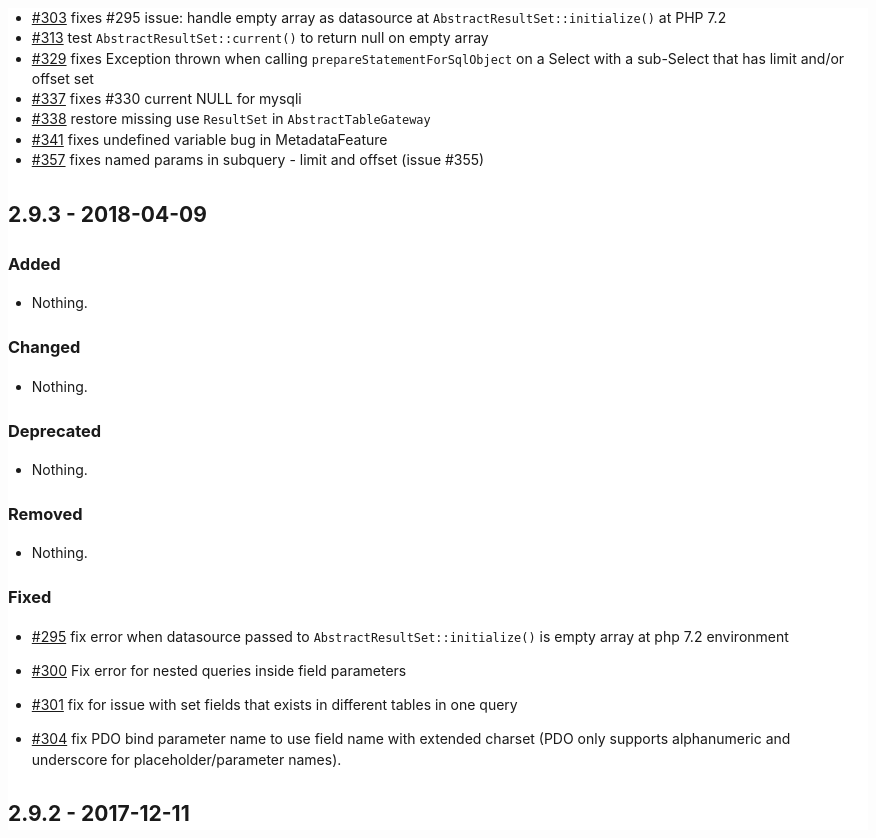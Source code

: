- [#303](https://github.com/zendframework/zend-db/pull/303) fixes #295 issue:
 handle empty array as datasource at `AbstractResultSet::initialize()` at PHP
  7.2
- [#313](https://github.com/zendframework/zend-db/pull/313) test
 `AbstractResultSet::current()` to return null on empty array
- [#329](https://github.com/zendframework/zend-db/pull/329) fixes Exception
 thrown when calling `prepareStatementForSqlObject` on a Select with a
 sub-Select that has limit and/or offset set
- [#337](https://github.com/zendframework/zend-db/pull/337) fixes #330 current
  NULL for mysqli
- [#338](https://github.com/zendframework/zend-db/pull/338) restore missing use
 `ResultSet` in `AbstractTableGateway`
- [#341](https://github.com/zendframework/zend-db/pull/341) fixes undefined
 variable bug in MetadataFeature
- [#357](https://github.com/zendframework/zend-db/pull/357) fixes named params
 in subquery - limit and offset (issue #355)

## 2.9.3 - 2018-04-09

### Added

- Nothing.

### Changed

- Nothing.

### Deprecated

- Nothing.

### Removed

- Nothing.

### Fixed

- [#295](https://github.com/zendframework/zend-db/pull/295) fix error when
  datasource passed to `AbstractResultSet::initialize()` is empty array at
  php 7.2 environment

- [#300](https://github.com/zendframework/zend-db/pull/300) Fix error for nested
  queries inside field parameters

- [#301](https://github.com/zendframework/zend-db/pull/301) fix for issue with
  set fields that exists in different tables in one query

- [#304](https://github.com/zendframework/zend-db/pull/304) fix PDO bind
  parameter name to use field name with extended charset (PDO only supports
  alphanumeric and underscore for placeholder/parameter names).

## 2.9.2 - 2017-12-11
